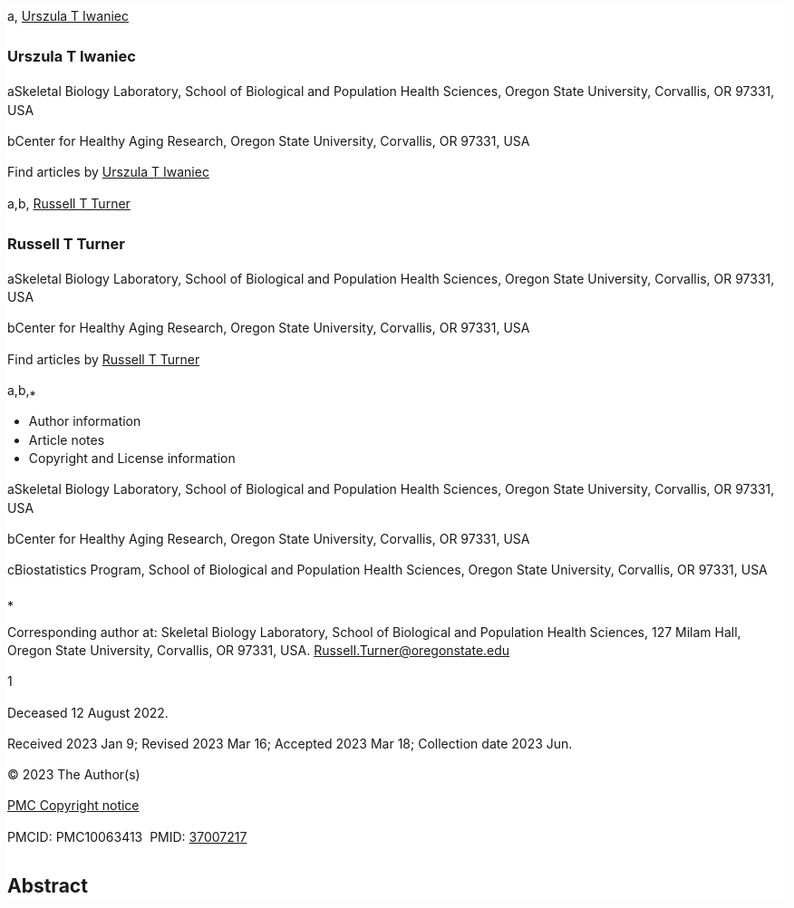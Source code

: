 a, [Urszula T Iwaniec](https://pubmed.ncbi.nlm.nih.gov/?term=%22Iwaniec%20UT%22%5BAuthor%5D)

### Urszula T Iwaniec

aSkeletal Biology Laboratory, School of Biological and Population Health Sciences, Oregon State University, Corvallis, OR 97331, USA

bCenter for Healthy Aging Research, Oregon State University, Corvallis, OR 97331, USA

Find articles by [Urszula T Iwaniec](https://pubmed.ncbi.nlm.nih.gov/?term=%22Iwaniec%20UT%22%5BAuthor%5D)

a,b, [Russell T Turner](https://pubmed.ncbi.nlm.nih.gov/?term=%22Turner%20RT%22%5BAuthor%5D)

### Russell T Turner

aSkeletal Biology Laboratory, School of Biological and Population Health Sciences, Oregon State University, Corvallis, OR 97331, USA

bCenter for Healthy Aging Research, Oregon State University, Corvallis, OR 97331, USA

Find articles by [Russell T Turner](https://pubmed.ncbi.nlm.nih.gov/?term=%22Turner%20RT%22%5BAuthor%5D)

a,b,⁎

* Author information
* Article notes
* Copyright and License information

aSkeletal Biology Laboratory, School of Biological and Population Health Sciences, Oregon State University, Corvallis, OR 97331, USA

bCenter for Healthy Aging Research, Oregon State University, Corvallis, OR 97331, USA

cBiostatistics Program, School of Biological and Population Health Sciences, Oregon State University, Corvallis, OR 97331, USA

⁎

Corresponding author at: Skeletal Biology Laboratory, School of Biological and Population Health Sciences, 127 Milam Hall, Oregon State University, Corvallis, OR 97331, USA. Russell.Turner@oregonstate.edu

1

Deceased 12 August 2022.

Received 2023 Jan 9; Revised 2023 Mar 16; Accepted 2023 Mar 18; Collection date 2023 Jun.

© 2023 The Author(s)

[PMC Copyright notice](/about/copyright/)

PMCID: PMC10063413  PMID: [37007217](https://pubmed.ncbi.nlm.nih.gov/37007217/)

## Abstract
